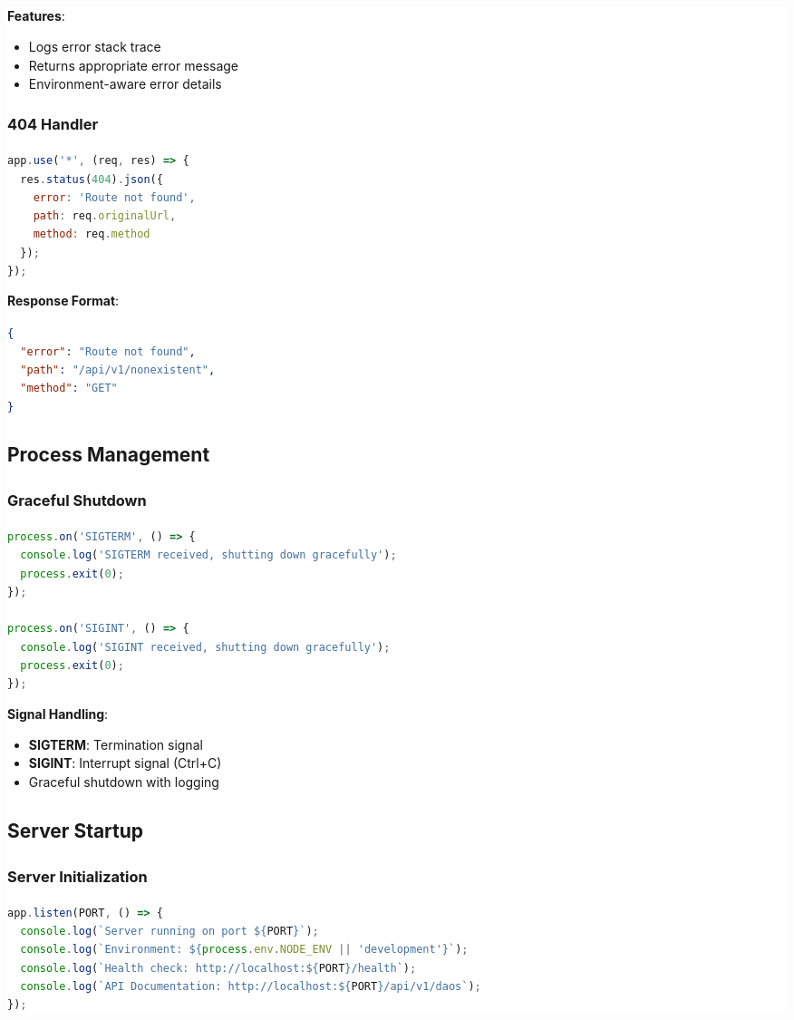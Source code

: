 **Features**:
- Logs error stack trace
- Returns appropriate error message
- Environment-aware error details

### 404 Handler
```javascript
app.use('*', (req, res) => {
  res.status(404).json({
    error: 'Route not found',
    path: req.originalUrl,
    method: req.method
  });
});
```

**Response Format**:
```json
{
  "error": "Route not found",
  "path": "/api/v1/nonexistent",
  "method": "GET"
}
```

## Process Management

### Graceful Shutdown
```javascript
process.on('SIGTERM', () => {
  console.log('SIGTERM received, shutting down gracefully');
  process.exit(0);
});

process.on('SIGINT', () => {
  console.log('SIGINT received, shutting down gracefully');
  process.exit(0);
});
```

**Signal Handling**:
- **SIGTERM**: Termination signal
- **SIGINT**: Interrupt signal (Ctrl+C)
- Graceful shutdown with logging

## Server Startup

### Server Initialization
```javascript
app.listen(PORT, () => {
  console.log(`Server running on port ${PORT}`);
  console.log(`Environment: ${process.env.NODE_ENV || 'development'}`);
  console.log(`Health check: http://localhost:${PORT}/health`);
  console.log(`API Documentation: http://localhost:${PORT}/api/v1/daos`);
});
```

